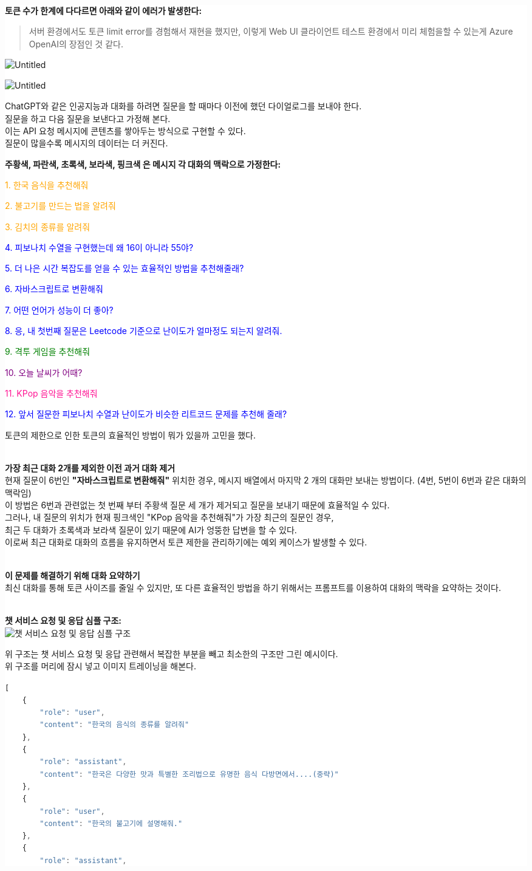 **토큰 수가 한계에 다다르면 아래와 같이 에러가 발생한다:**

> 서버 환경에서도 토큰 limit error를 경험해서 재현을 했지만, 이렇게 Web UI 클라이언트 테스트 환경에서 미리 체험을할 수 있는게 Azure OpenAI의 장점인 것 같다.
> 

![Untitled]({{site.baseurl}}/assets/img/2023-10-01/Untitled%206.png)

![Untitled]({{site.baseurl}}/assets/img/2023-10-01/Untitled%207.png)

ChatGPT와 같은 인공지능과 대화를 하려면 질문을 할 때마다 이전에 했던 다이얼로그를 보내야 한다.  
질문을 하고 다음 질문을 보낸다고 가정해 본다.  
이는 API 요청 메시지에 콘텐츠를 쌓아두는 방식으로 구현할 수 있다.  
질문이 많을수록 메시지의 데이터는 더 커진다.  

**주황색, 파란색, 초록색, 보라색, 핑크색 은 메시지 각 대화의 맥락으로 가정한다:**  

<p style="color: orange;">1. 한국 음식을 추천해줘</p>
<p style="color: orange;">2. 불고기를 만드는 법을 알려줘</p>
<p style="color: orange;">3. 김치의 종류를 알려줘</p>
<p style="color: blue;">4. 피보나치 수열을 구현했는데 왜 16이 아니라 55야?</p>
<p style="color: blue;">5. 더 나은 시간 복잡도를 얻을 수 있는 효율적인 방법을 추천해줄래?</p>
<p style="color: blue;">6. 자바스크립트로 변환해줘</p>
<p style="color: blue;">7. 어떤 언어가 성능이 더 좋아?</p>
<p style="color: blue;">8. 응, 내 첫번째 질문은 Leetcode 기준으로 난이도가 얼마정도 되는지 알려줘.</p>
<p style="color: green;">9. 격투 게임을 추천해줘</p>
<p style="color: purple;">10. 오늘 날씨가 어때?</p>
<p style="color: deeppink;">11. KPop 음악을 추천해줘</p>
<p style="color: blue;">12. 앞서 질문한 피보나치 수열과 난이도가 비슷한 리트코드 문제를 추천해 줄래?</p>

토큰의 제한으로 인한 토큰의 효율적인 방법이 뭐가 있을까 고민을 했다.  
<br/>

**가장 최근 대화 2개를 제외한 이전 과거 대화 제거**  
현재 질문이 6번인  **"자바스크립트로 변환해줘"** 위치한 경우, 메시지 배열에서 마지막 2 개의 대화만 보내는 방법이다. (4번, 5번이 6번과 같은 대화의 맥락임)  
이 방법은 6번과 관련없는 첫 번째 부터 주황색 질문 세 개가 제거되고 질문을 보내기 때문에 효율적일 수 있다.  
그러나, 내 질문의 위치가 현재 핑크색인 "KPop 음악을 추천해줘"가 가장 최근의 질문인 경우,  
최근 두 대화가 초록색과 보라색 질문이 있기 때문에 AI가 엉뚱한 답변을 할 수 있다.  
이로써 최근 대화로 대화의 흐름을 유지하면서 토큰 제한을 관리하기에는 예외 케이스가 발생할 수 있다.  
<br/>

**이 문제를 해결하기 위해 대화 요약하기**  
최신 대화를 통해 토큰 사이즈를 줄일 수 있지만, 또 다른 효율적인 방법을 하기 위해서는 프롬프트를 이용하여 대화의 맥락을 요약하는 것이다.  
<br/>

**챗 서비스 요청 및 응답 심플 구조:**  
![챗 서비스 요청 및 응답 심플 구조]({{site.baseurl}}/assets/img/2023-10-01/Untitled%208.png)

위 구조는 챗 서비스 요청 및 응답 관련해서 복잡한 부분을 빼고 최소한의 구조만 그린 예시이다.  
위 구조를 머리에 잠시 넣고 이미지 트레이닝을 해본다.  

```javascript
[
    {
        "role": "user",
        "content": "한국의 음식의 종류를 알려줘"
    },
    {
        "role": "assistant",
        "content": "한국은 다양한 맛과 특별한 조리법으로 유명한 음식 다방면에서....(중략)"
    },
    {
        "role": "user",
        "content": "한국의 불고기에 설명해줘."
    },
    {
        "role": "assistant",
```